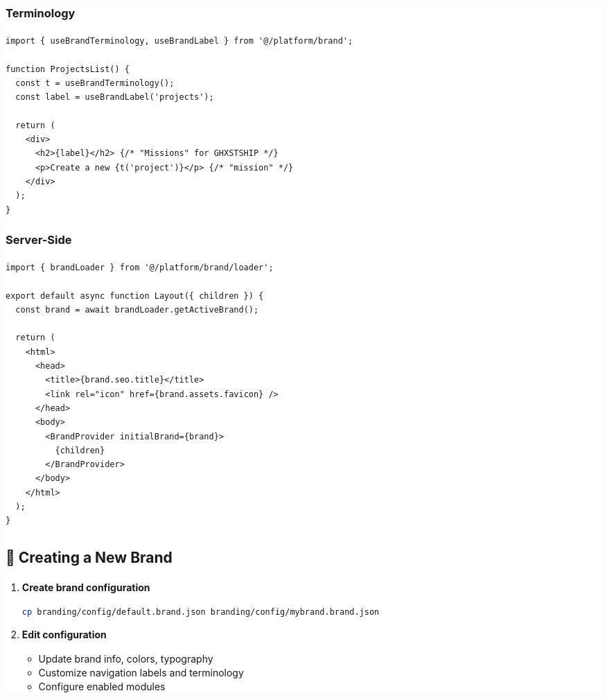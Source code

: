 ### Terminology

```tsx
import { useBrandTerminology, useBrandLabel } from '@/platform/brand';

function ProjectsList() {
  const t = useBrandTerminology();
  const label = useBrandLabel('projects');

  return (
    <div>
      <h2>{label}</h2> {/* "Missions" for GHXSTSHIP */}
      <p>Create a new {t('project')}</p> {/* "mission" */}
    </div>
  );
}
```

### Server-Side

```tsx
import { brandLoader } from '@/platform/brand/loader';

export default async function Layout({ children }) {
  const brand = await brandLoader.getActiveBrand();

  return (
    <html>
      <head>
        <title>{brand.seo.title}</title>
        <link rel="icon" href={brand.assets.favicon} />
      </head>
      <body>
        <BrandProvider initialBrand={brand}>
          {children}
        </BrandProvider>
      </body>
    </html>
  );
}
```

## 🔧 Creating a New Brand

1. **Create brand configuration**
   ```bash
   cp branding/config/default.brand.json branding/config/mybrand.brand.json
   ```

2. **Edit configuration**
   - Update brand info, colors, typography
   - Customize navigation labels and terminology
   - Configure enabled modules
